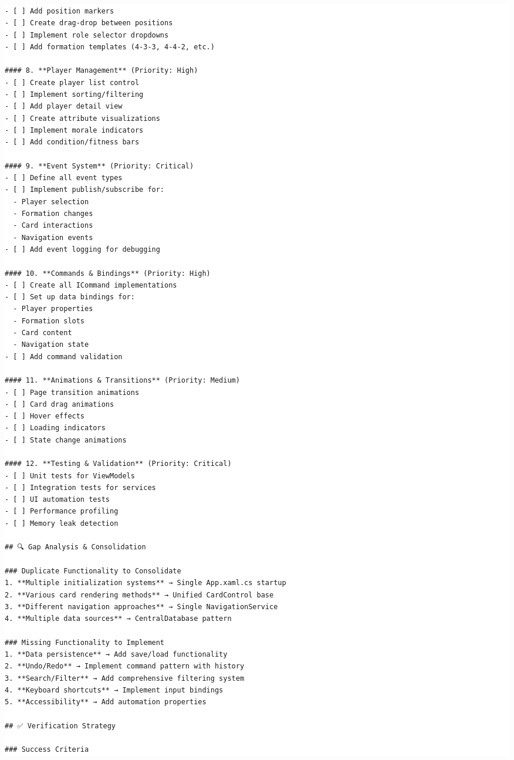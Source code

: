 ```
- [ ] Add position markers
- [ ] Create drag-drop between positions
- [ ] Implement role selector dropdowns
- [ ] Add formation templates (4-3-3, 4-4-2, etc.)

#### 8. **Player Management** (Priority: High)
- [ ] Create player list control
- [ ] Implement sorting/filtering
- [ ] Add player detail view
- [ ] Create attribute visualizations
- [ ] Implement morale indicators
- [ ] Add condition/fitness bars

#### 9. **Event System** (Priority: Critical)
- [ ] Define all event types
- [ ] Implement publish/subscribe for:
  - Player selection
  - Formation changes
  - Card interactions
  - Navigation events
- [ ] Add event logging for debugging

#### 10. **Commands & Bindings** (Priority: High)
- [ ] Create all ICommand implementations
- [ ] Set up data bindings for:
  - Player properties
  - Formation slots
  - Card content
  - Navigation state
- [ ] Add command validation

#### 11. **Animations & Transitions** (Priority: Medium)
- [ ] Page transition animations
- [ ] Card drag animations
- [ ] Hover effects
- [ ] Loading indicators
- [ ] State change animations

#### 12. **Testing & Validation** (Priority: Critical)
- [ ] Unit tests for ViewModels
- [ ] Integration tests for services
- [ ] UI automation tests
- [ ] Performance profiling
- [ ] Memory leak detection

## 🔍 Gap Analysis & Consolidation

### Duplicate Functionality to Consolidate
1. **Multiple initialization systems** → Single App.xaml.cs startup
2. **Various card rendering methods** → Unified CardControl base
3. **Different navigation approaches** → Single NavigationService
4. **Multiple data sources** → CentralDatabase pattern

### Missing Functionality to Implement
1. **Data persistence** → Add save/load functionality
2. **Undo/Redo** → Implement command pattern with history
3. **Search/Filter** → Add comprehensive filtering system
4. **Keyboard shortcuts** → Implement input bindings
5. **Accessibility** → Add automation properties

## ✅ Verification Strategy

### Success Criteria
```